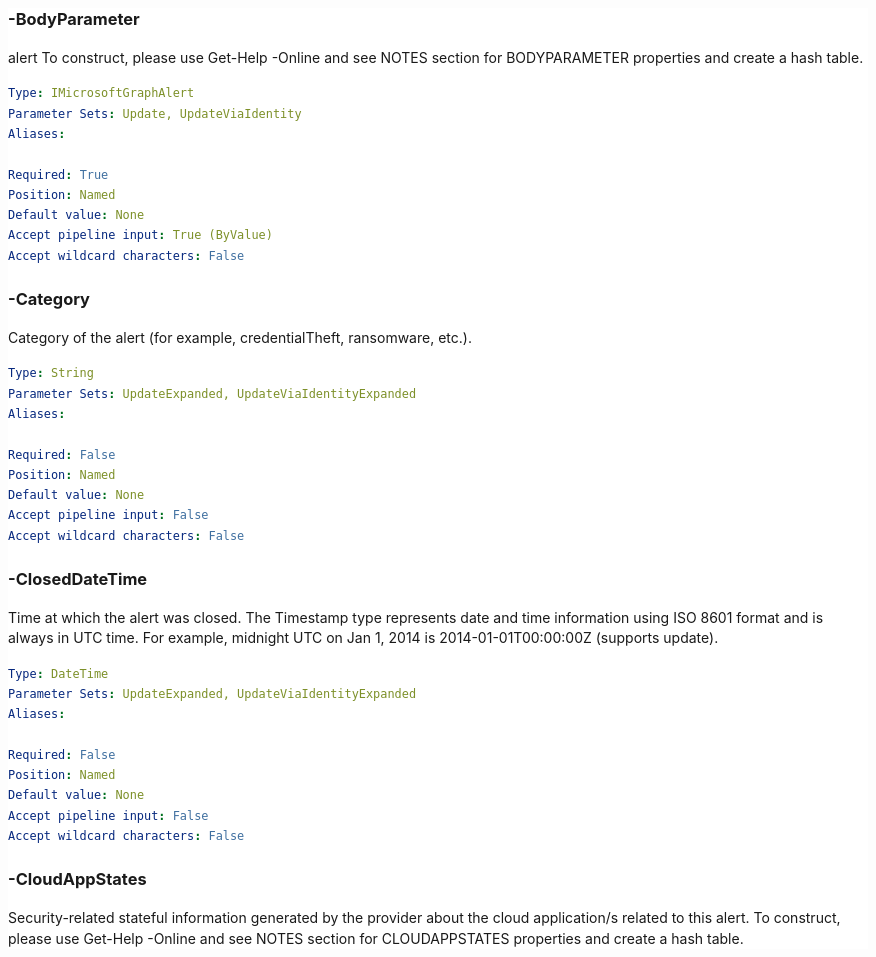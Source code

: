 ### -BodyParameter
alert
To construct, please use Get-Help -Online and see NOTES section for BODYPARAMETER properties and create a hash table.

```yaml
Type: IMicrosoftGraphAlert
Parameter Sets: Update, UpdateViaIdentity
Aliases:

Required: True
Position: Named
Default value: None
Accept pipeline input: True (ByValue)
Accept wildcard characters: False
```

### -Category
Category of the alert (for example, credentialTheft, ransomware, etc.).

```yaml
Type: String
Parameter Sets: UpdateExpanded, UpdateViaIdentityExpanded
Aliases:

Required: False
Position: Named
Default value: None
Accept pipeline input: False
Accept wildcard characters: False
```

### -ClosedDateTime
Time at which the alert was closed.
The Timestamp type represents date and time information using ISO 8601 format and is always in UTC time.
For example, midnight UTC on Jan 1, 2014 is 2014-01-01T00:00:00Z (supports update).

```yaml
Type: DateTime
Parameter Sets: UpdateExpanded, UpdateViaIdentityExpanded
Aliases:

Required: False
Position: Named
Default value: None
Accept pipeline input: False
Accept wildcard characters: False
```

### -CloudAppStates
Security-related stateful information generated by the provider about the cloud application/s related to this alert.
To construct, please use Get-Help -Online and see NOTES section for CLOUDAPPSTATES properties and create a hash table.
